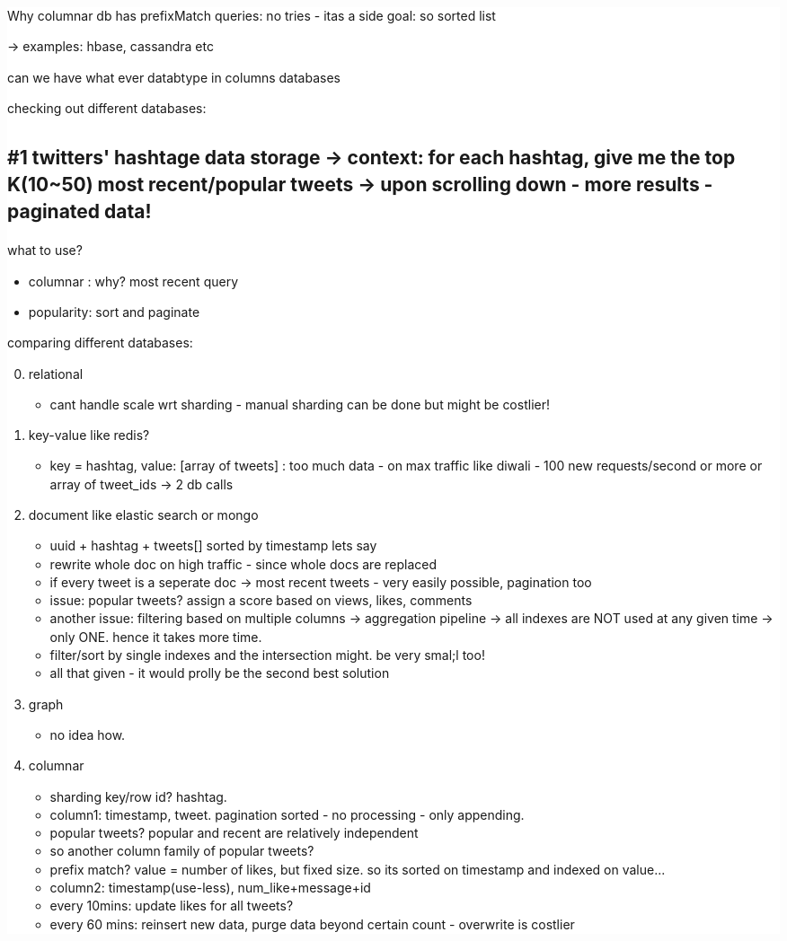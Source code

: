 Why columnar db has prefixMatch queries: no tries - itas a side goal: so sorted list

-> examples: hbase, cassandra etc

can we have what ever databtype in columns databases

checking out different databases:

#1  twitters' hashtage data storage
-> context: for each hashtag, give me the top K(10~50) most recent/popular tweets
-> upon scrolling down - more results - paginated data!
-----------------------------------------------------------------
what to use?

- columnar : why? most recent query
+ popularity: sort and paginate



comparing different databases:

0. relational
     - cant handle scale wrt sharding - manual sharding can be done but might be costlier!

1. key-value like redis?
    - key = hashtag, value: [array of tweets] : too 
       much data - on max traffic like diwali - 100 
       new requests/second or more
       or 
       array of tweet_ids -> 2 db calls
2. document like elastic search or mongo
    - uuid + hashtag + tweets[] sorted by 
       timestamp lets say
    - rewrite whole doc on high traffic - since 
       whole docs are replaced
    - if every tweet is a seperate doc -> most recent 
      tweets -  very easily possible, pagination too
    - issue: popular tweets? assign a score based 
       on views, likes, comments
    - another issue: filtering based on multiple 
       columns -> aggregation pipeline -> all 
       indexes are NOT used at any given time -> 
       only ONE. hence it takes more time.
     - filter/sort by single indexes and the 
        intersection might. be very smal;l too!
     - all that given - it would prolly be the second 
       best solution
3. graph
    - no idea how.
4. columnar
    - sharding key/row id? hashtag.
    - column1: timestamp, tweet. pagination 
       sorted - no processing - only appending.
    - popular tweets? popular and recent are 
       relatively independent
    - so another column family of popular tweets?
    - prefix match? value = number of likes, but 
       fixed size. so its sorted on timestamp and indexed on value...
    - column2: timestamp(use-less), num_like+message+id
     - every 10mins: update likes for all tweets? 
     - every 60 mins: reinsert new data, purge data 
        beyond certain count - overwrite is costlier
